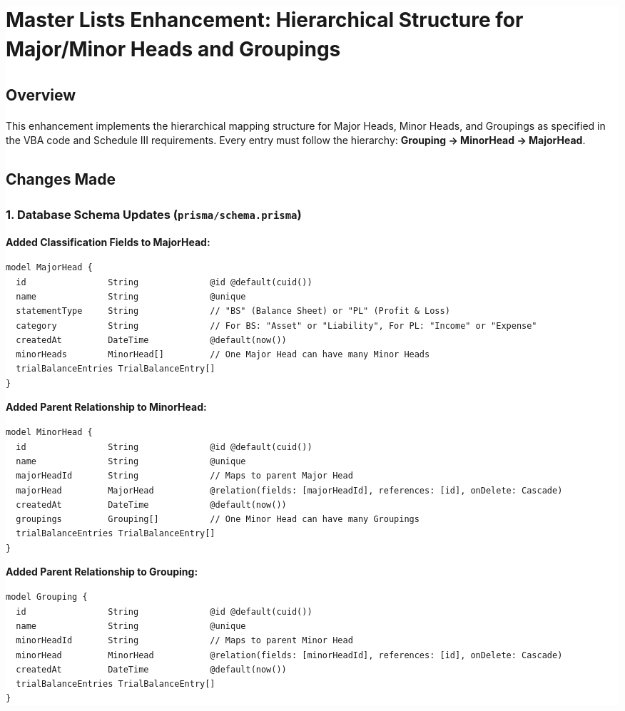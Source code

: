 # Master Lists Enhancement: Hierarchical Structure for Major/Minor Heads and Groupings

## Overview

This enhancement implements the hierarchical mapping structure for Major Heads, Minor Heads, and Groupings as specified in the VBA code and Schedule III requirements. Every entry must follow the hierarchy: **Grouping → MinorHead → MajorHead**.

## Changes Made

### 1. Database Schema Updates (`prisma/schema.prisma`)

**Added Classification Fields to MajorHead:**
```prisma
model MajorHead {
  id                String              @id @default(cuid())
  name              String              @unique
  statementType     String              // "BS" (Balance Sheet) or "PL" (Profit & Loss)
  category          String              // For BS: "Asset" or "Liability", For PL: "Income" or "Expense"
  createdAt         DateTime            @default(now())
  minorHeads        MinorHead[]         // One Major Head can have many Minor Heads
  trialBalanceEntries TrialBalanceEntry[]
}
```

**Added Parent Relationship to MinorHead:**
```prisma
model MinorHead {
  id                String              @id @default(cuid())
  name              String              @unique
  majorHeadId       String              // Maps to parent Major Head
  majorHead         MajorHead           @relation(fields: [majorHeadId], references: [id], onDelete: Cascade)
  createdAt         DateTime            @default(now())
  groupings         Grouping[]          // One Minor Head can have many Groupings
  trialBalanceEntries TrialBalanceEntry[]
}
```

**Added Parent Relationship to Grouping:**
```prisma
model Grouping {
  id                String              @id @default(cuid())
  name              String              @unique
  minorHeadId       String              // Maps to parent Minor Head
  minorHead         MinorHead           @relation(fields: [minorHeadId], references: [id], onDelete: Cascade)
  createdAt         DateTime            @default(now())
  trialBalanceEntries TrialBalanceEntry[]
}
```
